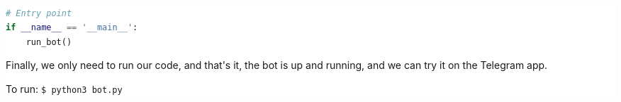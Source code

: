 ```python
# Entry point
if __name__ == '__main__':
    run_bot()
```

Finally, we only need to run our code, and that's it, the bot is up and running, and we can try it on the Telegram app.  

To run:
`$ python3 bot.py`